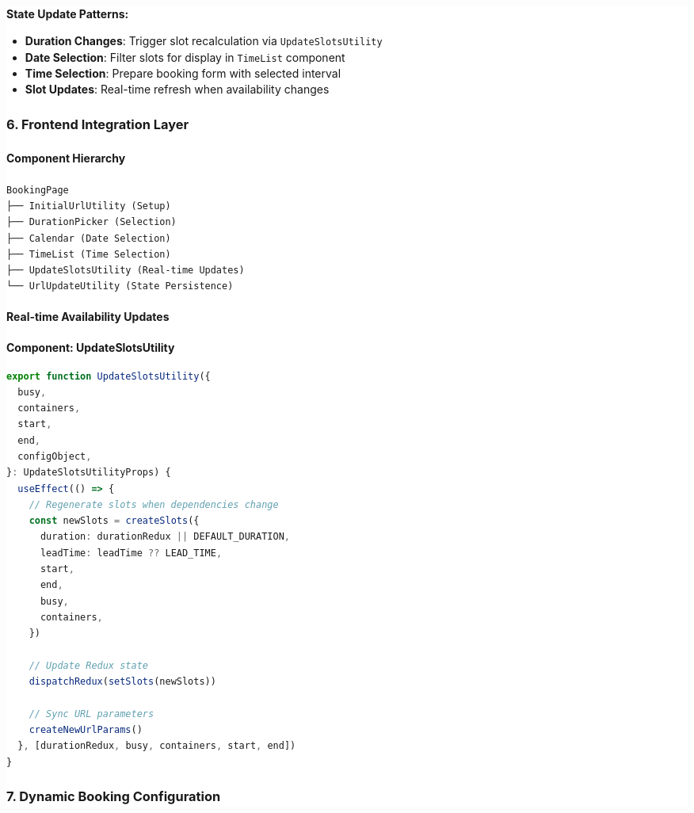 **State Update Patterns:**

- **Duration Changes**: Trigger slot recalculation via `UpdateSlotsUtility`
- **Date Selection**: Filter slots for display in `TimeList` component
- **Time Selection**: Prepare booking form with selected interval
- **Slot Updates**: Real-time refresh when availability changes

### 6. Frontend Integration Layer

#### Component Hierarchy

```
BookingPage
├── InitialUrlUtility (Setup)
├── DurationPicker (Selection)
├── Calendar (Date Selection)
├── TimeList (Time Selection)
├── UpdateSlotsUtility (Real-time Updates)
└── UrlUpdateUtility (State Persistence)
```

#### Real-time Availability Updates

**Component: UpdateSlotsUtility**

```typescript
export function UpdateSlotsUtility({
  busy,
  containers,
  start,
  end,
  configObject,
}: UpdateSlotsUtilityProps) {
  useEffect(() => {
    // Regenerate slots when dependencies change
    const newSlots = createSlots({
      duration: durationRedux || DEFAULT_DURATION,
      leadTime: leadTime ?? LEAD_TIME,
      start,
      end,
      busy,
      containers,
    })

    // Update Redux state
    dispatchRedux(setSlots(newSlots))

    // Sync URL parameters
    createNewUrlParams()
  }, [durationRedux, busy, containers, start, end])
}
```

### 7. Dynamic Booking Configuration
